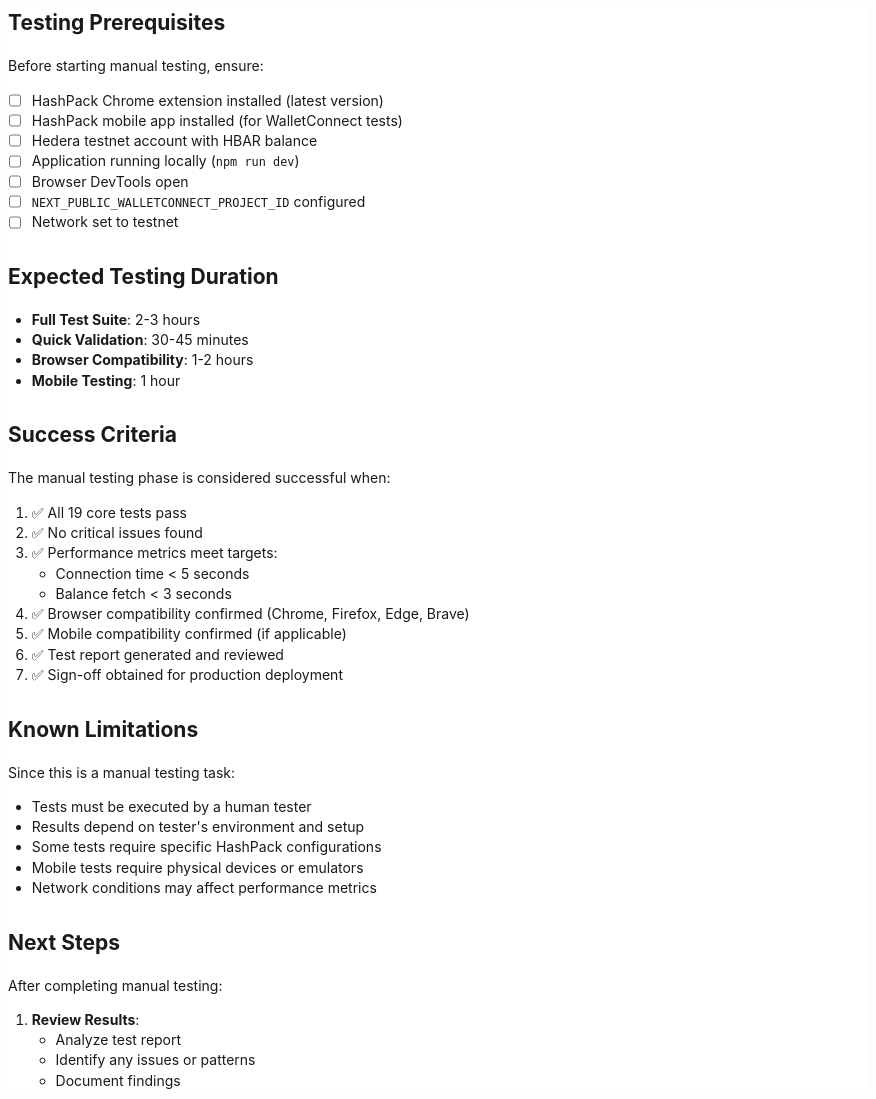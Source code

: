 ## Testing Prerequisites

Before starting manual testing, ensure:

- [ ] HashPack Chrome extension installed (latest version)
- [ ] HashPack mobile app installed (for WalletConnect tests)
- [ ] Hedera testnet account with HBAR balance
- [ ] Application running locally (`npm run dev`)
- [ ] Browser DevTools open
- [ ] `NEXT_PUBLIC_WALLETCONNECT_PROJECT_ID` configured
- [ ] Network set to testnet

## Expected Testing Duration

- **Full Test Suite**: 2-3 hours
- **Quick Validation**: 30-45 minutes
- **Browser Compatibility**: 1-2 hours
- **Mobile Testing**: 1 hour

## Success Criteria

The manual testing phase is considered successful when:

1. ✅ All 19 core tests pass
2. ✅ No critical issues found
3. ✅ Performance metrics meet targets:
   - Connection time < 5 seconds
   - Balance fetch < 3 seconds
4. ✅ Browser compatibility confirmed (Chrome, Firefox, Edge, Brave)
5. ✅ Mobile compatibility confirmed (if applicable)
6. ✅ Test report generated and reviewed
7. ✅ Sign-off obtained for production deployment

## Known Limitations

Since this is a manual testing task:

- Tests must be executed by a human tester
- Results depend on tester's environment and setup
- Some tests require specific HashPack configurations
- Mobile tests require physical devices or emulators
- Network conditions may affect performance metrics

## Next Steps

After completing manual testing:

1. **Review Results**:
   - Analyze test report
   - Identify any issues or patterns
   - Document findings
